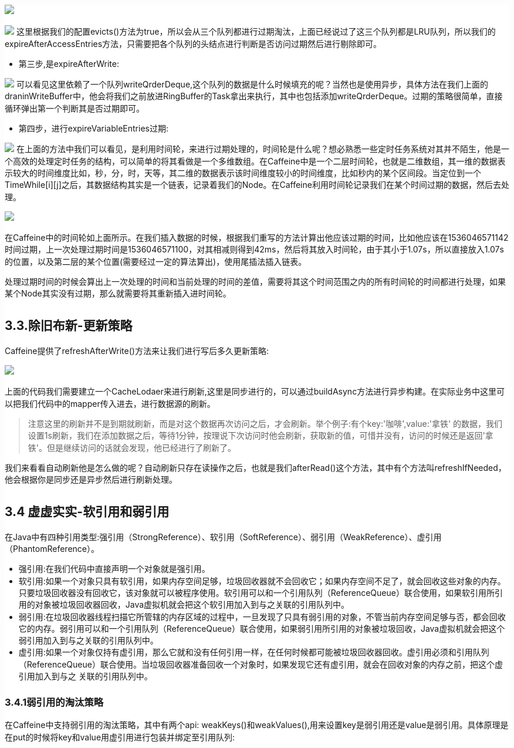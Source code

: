 ![](https://user-gold-cdn.xitu.io/2018/9/4/165a30c50ade6e02?w=1132&h=403&f=png&s=69804)


![](https://user-gold-cdn.xitu.io/2018/9/4/165a30fc352ccb3b?w=1530&h=337&f=png&s=81643)
这里根据我们的配置evicts()方法为true，所以会从三个队列都进行过期淘汰，上面已经说过了这三个队列都是LRU队列，所以我们的expireAfterAccessEntries方法，只需要把各个队列的头结点进行判断是否访问过期然后进行剔除即可。
- 第三步,是expireAfterWrite:

![](https://user-gold-cdn.xitu.io/2018/9/4/165a3140de479251?w=1164&h=435&f=png&s=83636)
可以看见这里依赖了一个队列writeQrderDeque,这个队列的数据是什么时候填充的呢？当然也是使用异步，具体方法在我们上面的draninWriteBuffer中，他会将我们之前放进RingBuffer的Task拿出来执行，其中也包括添加writeQrderDeque。过期的策略很简单，直接循环弹出第一个判断其是否过期即可。
- 第四步，进行expireVariableEntries过期:


![](https://user-gold-cdn.xitu.io/2018/9/4/165a34187b508ce5?w=698&h=178&f=png&s=28478)
在上面的方法中我们可以看见，是利用时间轮，来进行过期处理的，时间轮是什么呢？想必熟悉一些定时任务系统对其并不陌生，他是一个高效的处理定时任务的结构，可以简单的将其看做是一个多维数组。在Caffeine中是一个二层时间轮，也就是二维数组，其一维的数据表示较大的时间维度比如，秒，分，时，天等，其二维的数据表示该时间维度较小的时间维度，比如秒内的某个区间段。当定位到一个TimeWhile[i][j]之后，其数据结构其实是一个链表，记录着我们的Node。在Caffeine利用时间轮记录我们在某个时间过期的数据，然后去处理。

![](https://user-gold-cdn.xitu.io/2018/9/4/165a3759c71914de?w=1726&h=777&f=png&s=133203)

在Caffeine中的时间轮如上面所示。在我们插入数据的时候，根据我们重写的方法计算出他应该过期的时间，比如他应该在1536046571142时间过期，上一次处理过期时间是1536046571100，对其相减则得到42ms，然后将其放入时间轮，由于其小于1.07s，所以直接放入1.07s的位置，以及第二层的某个位置(需要经过一定的算法算出)，使用尾插法插入链表。

处理过期时间的时候会算出上一次处理的时间和当前处理的时间的差值，需要将其这个时间范围之内的所有时间轮的时间都进行处理，如果某个Node其实没有过期，那么就需要将其重新插入进时间轮。

## 3.3.除旧布新-更新策略
Caffeine提供了refreshAfterWrite()方法来让我们进行写后多久更新策略:

![](https://user-gold-cdn.xitu.io/2018/9/4/165a38e2e06fe3e0?w=1300&h=433&f=png&s=82476)

上面的代码我们需要建立一个CacheLodaer来进行刷新,这里是同步进行的，可以通过buildAsync方法进行异步构建。在实际业务中这里可以把我们代码中的mapper传入进去，进行数据源的刷新。
> 注意这里的刷新并不是到期就刷新，而是对这个数据再次访问之后，才会刷新。举个例子:有个key:'咖啡',value:'拿铁' 的数据，我们设置1s刷新，我们在添加数据之后，等待1分钟，按理说下次访问时他会刷新，获取新的值，可惜并没有，访问的时候还是返回'拿铁'。但是继续访问的话就会发现，他已经进行了刷新了。

我们来看看自动刷新他是怎么做的呢？自动刷新只存在读操作之后，也就是我们afterRead()这个方法，其中有个方法叫refreshIfNeeded，他会根据你是同步还是异步然后进行刷新处理。

## 3.4 虚虚实实-软引用和弱引用
在Java中有四种引用类型:强引用（StrongReference）、软引用（SoftReference）、弱引用（WeakReference）、虚引用（PhantomReference）。
- 强引用:在我们代码中直接声明一个对象就是强引用。
- 软引用:如果一个对象只具有软引用，如果内存空间足够，垃圾回收器就不会回收它；如果内存空间不足了，就会回收这些对象的内存。只要垃圾回收器没有回收它，该对象就可以被程序使用。软引用可以和一个引用队列（ReferenceQueue）联合使用，如果软引用所引用的对象被垃圾回收器回收，Java虚拟机就会把这个软引用加入到与之关联的引用队列中。
- 弱引用:在垃圾回收器线程扫描它所管辖的内存区域的过程中，一旦发现了只具有弱引用的对象，不管当前内存空间足够与否，都会回收它的内存。弱引用可以和一个引用队列（ReferenceQueue）联合使用，如果弱引用所引用的对象被垃圾回收，Java虚拟机就会把这个弱引用加入到与之关联的引用队列中。
- 虚引用:如果一个对象仅持有虚引用，那么它就和没有任何引用一样，在任何时候都可能被垃圾回收器回收。虚引用必须和引用队列 （ReferenceQueue）联合使用。当垃圾回收器准备回收一个对象时，如果发现它还有虚引用，就会在回收对象的内存之前，把这个虚引用加入到与之 关联的引用队列中。

### 3.4.1弱引用的淘汰策略
在Caffeine中支持弱引用的淘汰策略，其中有两个api:
weakKeys()和weakValues(),用来设置key是弱引用还是value是弱引用。具体原理是在put的时候将key和value用虚引用进行包装并绑定至引用队列:

